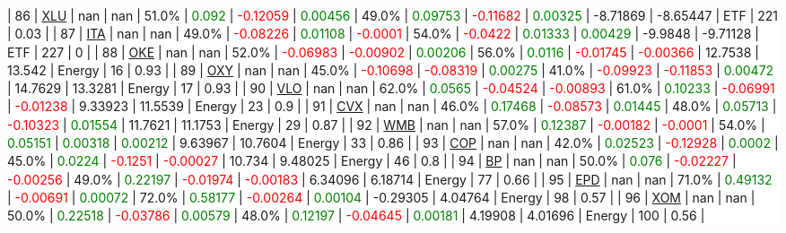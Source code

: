 |  86 | [XLU](https://finance.yahoo.com/quote/XLU/financials)     |                 nan |                     nan | 51.0%                  | <span style="color: green;"> 0.092 </span>   | <span style="color: red;"> -0.12059 </span>  | <span style="color: green;"> 0.00456 </span> | 49.0%                  | <span style="color: green;"> 0.09753 </span> | <span style="color: red;"> -0.11682 </span>  | <span style="color: green;"> 0.00325 </span> |           -8.71869   |  -8.65447   | ETF                    |    221 |           0.03 |
|  87 | [ITA](https://finance.yahoo.com/quote/ITA/financials)     |                 nan |                     nan | 49.0%                  | <span style="color: red;"> -0.08226 </span>  | <span style="color: green;"> 0.01108 </span> | <span style="color: red;"> -0.0001 </span>   | 54.0%                  | <span style="color: red;"> -0.0422 </span>   | <span style="color: green;"> 0.01333 </span> | <span style="color: green;"> 0.00429 </span> |           -9.9848    |  -9.71128   | ETF                    |    227 |           0    |
|  88 | [OKE](https://finance.yahoo.com/quote/OKE/financials)     |                 nan |                     nan | 52.0%                  | <span style="color: red;"> -0.06983 </span>  | <span style="color: red;"> -0.00902 </span>  | <span style="color: green;"> 0.00206 </span> | 56.0%                  | <span style="color: green;"> 0.0116 </span>  | <span style="color: red;"> -0.01745 </span>  | <span style="color: red;"> -0.00366 </span>  |           12.7538    |  13.542     | Energy                 |     16 |           0.93 |
|  89 | [OXY](https://finance.yahoo.com/quote/OXY/financials)     |                 nan |                     nan | 45.0%                  | <span style="color: red;"> -0.10698 </span>  | <span style="color: red;"> -0.08319 </span>  | <span style="color: green;"> 0.00275 </span> | 41.0%                  | <span style="color: red;"> -0.09923 </span>  | <span style="color: red;"> -0.11853 </span>  | <span style="color: green;"> 0.00472 </span> |           14.7629    |  13.3281    | Energy                 |     17 |           0.93 |
|  90 | [VLO](https://finance.yahoo.com/quote/VLO/financials)     |                 nan |                     nan | 62.0%                  | <span style="color: green;"> 0.0565 </span>  | <span style="color: red;"> -0.04524 </span>  | <span style="color: red;"> -0.00893 </span>  | 61.0%                  | <span style="color: green;"> 0.10233 </span> | <span style="color: red;"> -0.06991 </span>  | <span style="color: red;"> -0.01238 </span>  |            9.33923   |  11.5539    | Energy                 |     23 |           0.9  |
|  91 | [CVX](https://finance.yahoo.com/quote/CVX/financials)     |                 nan |                     nan | 46.0%                  | <span style="color: green;"> 0.17468 </span> | <span style="color: red;"> -0.08573 </span>  | <span style="color: green;"> 0.01445 </span> | 48.0%                  | <span style="color: green;"> 0.05713 </span> | <span style="color: red;"> -0.10323 </span>  | <span style="color: green;"> 0.01554 </span> |           11.7621    |  11.1753    | Energy                 |     29 |           0.87 |
|  92 | [WMB](https://finance.yahoo.com/quote/WMB/financials)     |                 nan |                     nan | 57.0%                  | <span style="color: green;"> 0.12387 </span> | <span style="color: red;"> -0.00182 </span>  | <span style="color: red;"> -0.0001 </span>   | 54.0%                  | <span style="color: green;"> 0.05151 </span> | <span style="color: green;"> 0.00318 </span> | <span style="color: green;"> 0.00212 </span> |            9.63967   |  10.7604    | Energy                 |     33 |           0.86 |
|  93 | [COP](https://finance.yahoo.com/quote/COP/financials)     |                 nan |                     nan | 42.0%                  | <span style="color: green;"> 0.02523 </span> | <span style="color: red;"> -0.12928 </span>  | <span style="color: green;"> 0.0002 </span>  | 45.0%                  | <span style="color: green;"> 0.0224 </span>  | <span style="color: red;"> -0.1251 </span>   | <span style="color: red;"> -0.00027 </span>  |           10.734     |   9.48025   | Energy                 |     46 |           0.8  |
|  94 | [BP](https://finance.yahoo.com/quote/BP/financials)       |                 nan |                     nan | 50.0%                  | <span style="color: green;"> 0.076 </span>   | <span style="color: red;"> -0.02227 </span>  | <span style="color: red;"> -0.00256 </span>  | 49.0%                  | <span style="color: green;"> 0.22197 </span> | <span style="color: red;"> -0.01974 </span>  | <span style="color: red;"> -0.00183 </span>  |            6.34096   |   6.18714   | Energy                 |     77 |           0.66 |
|  95 | [EPD](https://finance.yahoo.com/quote/EPD/financials)     |                 nan |                     nan | 71.0%                  | <span style="color: green;"> 0.49132 </span> | <span style="color: red;"> -0.00691 </span>  | <span style="color: green;"> 0.00072 </span> | 72.0%                  | <span style="color: green;"> 0.58177 </span> | <span style="color: red;"> -0.00264 </span>  | <span style="color: green;"> 0.00104 </span> |           -0.29305   |   4.04764   | Energy                 |     98 |           0.57 |
|  96 | [XOM](https://finance.yahoo.com/quote/XOM/financials)     |                 nan |                     nan | 50.0%                  | <span style="color: green;"> 0.22518 </span> | <span style="color: red;"> -0.03786 </span>  | <span style="color: green;"> 0.00579 </span> | 48.0%                  | <span style="color: green;"> 0.12197 </span> | <span style="color: red;"> -0.04645 </span>  | <span style="color: green;"> 0.00181 </span> |            4.19908   |   4.01696   | Energy                 |    100 |           0.56 |